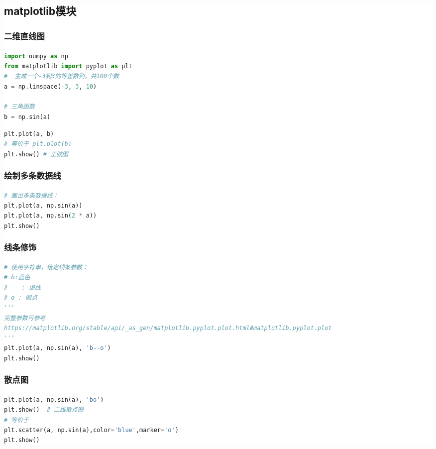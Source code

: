 
## matplotlib模块

### 二维直线图

```python
import numpy as np
from matplotlib import pyplot as plt
#  生成一个-3到3的等差数列，共100个数
a = np.linspace(-3, 3, 10)

# 三角函数
b = np.sin(a)
```

```python
plt.plot(a, b)
# 等价于 plt.plot(b)
plt.show() # 正弦图
```

### 绘制多条数据线

```python
# 画出多条数据线：
plt.plot(a, np.sin(a))
plt.plot(a, np.sin(2 * a))
plt.show()
```

### 线条修饰

```python
# 使用字符串，给定线条参数：
# b:蓝色
# -- : 虚线
# o : 圆点
'''
完整参数可参考
https://matplotlib.org/stable/api/_as_gen/matplotlib.pyplot.plot.html#matplotlib.pyplot.plot
'''
plt.plot(a, np.sin(a), 'b--o')
plt.show()
```

### 散点图

```python
plt.plot(a, np.sin(a), 'bo')
plt.show()  # 二维散点图
# 等价于
plt.scatter(a, np.sin(a),color='blue',marker='o')
plt.show() 
```
